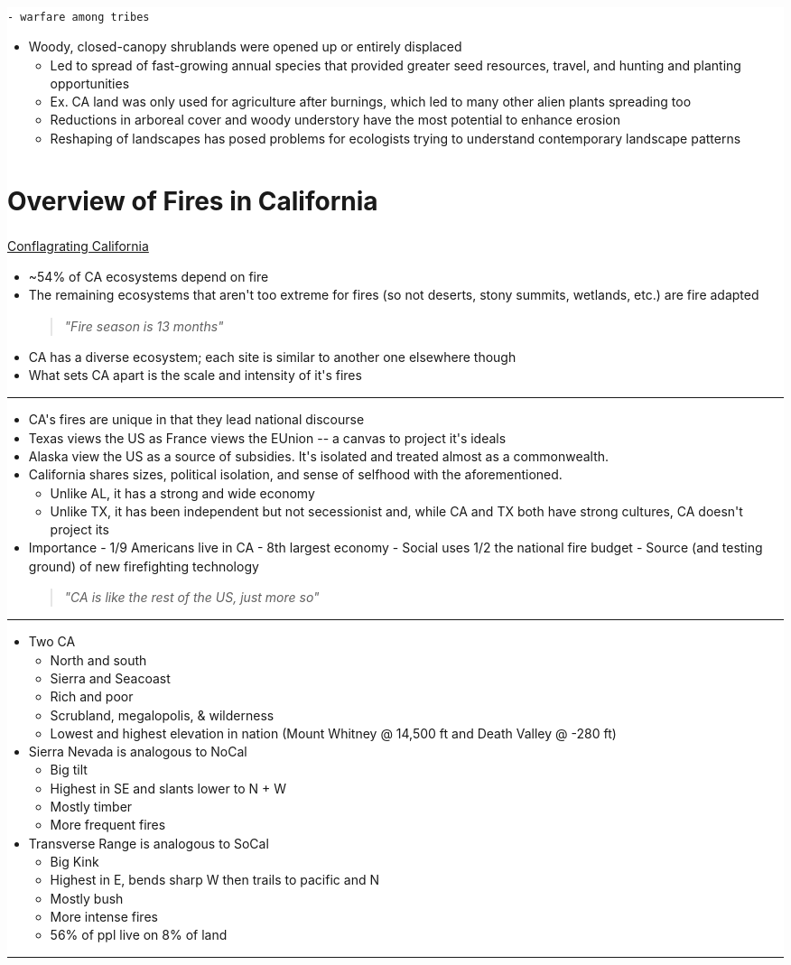     - warfare among tribes
- Woody, closed-canopy shrublands were opened up or entirely displaced
    - Led to spread of fast-growing annual species that provided greater seed resources, travel, and hunting and planting opportunities
    - Ex. CA land was only used for agriculture after burnings, which led to many other alien plants spreading too
    - Reductions in arboreal cover and woody understory have the most potential to enhance erosion
    - Reshaping of landscapes has posed problems for ecologists trying to understand contemporary landscape patterns

# Overview of Fires in California

[Conflagrating California](https://muse.jhu.edu/chapter/1806806/pdf)

- ~54% of CA ecosystems depend on fire
- The remaining ecosystems that aren't too extreme for fires (so not deserts, stony summits, wetlands, etc.) are fire adapted
    > _"Fire season is 13 months"_
- CA has a diverse ecosystem; each site is similar to another one elsewhere though
- What sets CA apart is the scale and intensity of it's fires

---

- CA's fires are unique in that they lead national discourse
- Texas views the US as France views the EUnion -- a canvas to project it's ideals
- Alaska view the US as a source of subsidies. It's isolated and treated almost as a commonwealth.
- California shares sizes, political isolation, and sense of selfhood with the aforementioned.
    - Unlike AL, it has a strong and wide economy
    - Unlike TX, it has been independent but not secessionist and, while CA and TX both have strong cultures, CA doesn't project its
- Importance - 1/9 Americans live in CA - 8th largest economy - Social uses 1/2 the national fire budget - Source (and testing ground) of new firefighting technology
    > _"CA is like the rest of the US, just more so"_

---

- Two CA
    - North and south
    - Sierra and Seacoast
    - Rich and poor
    - Scrubland, megalopolis, & wilderness
    - Lowest and highest elevation in nation (Mount Whitney @ 14,500 ft and Death Valley @ -280 ft)
- Sierra Nevada is analogous to NoCal
    - Big tilt
    - Highest in SE and slants lower to N + W
    - Mostly timber
    - More frequent fires
- Transverse Range is analogous to SoCal
    - Big Kink
    - Highest in E, bends sharp W then trails to pacific and N
    - Mostly bush
    - More intense fires
    - 56% of ppl live on 8% of land

---